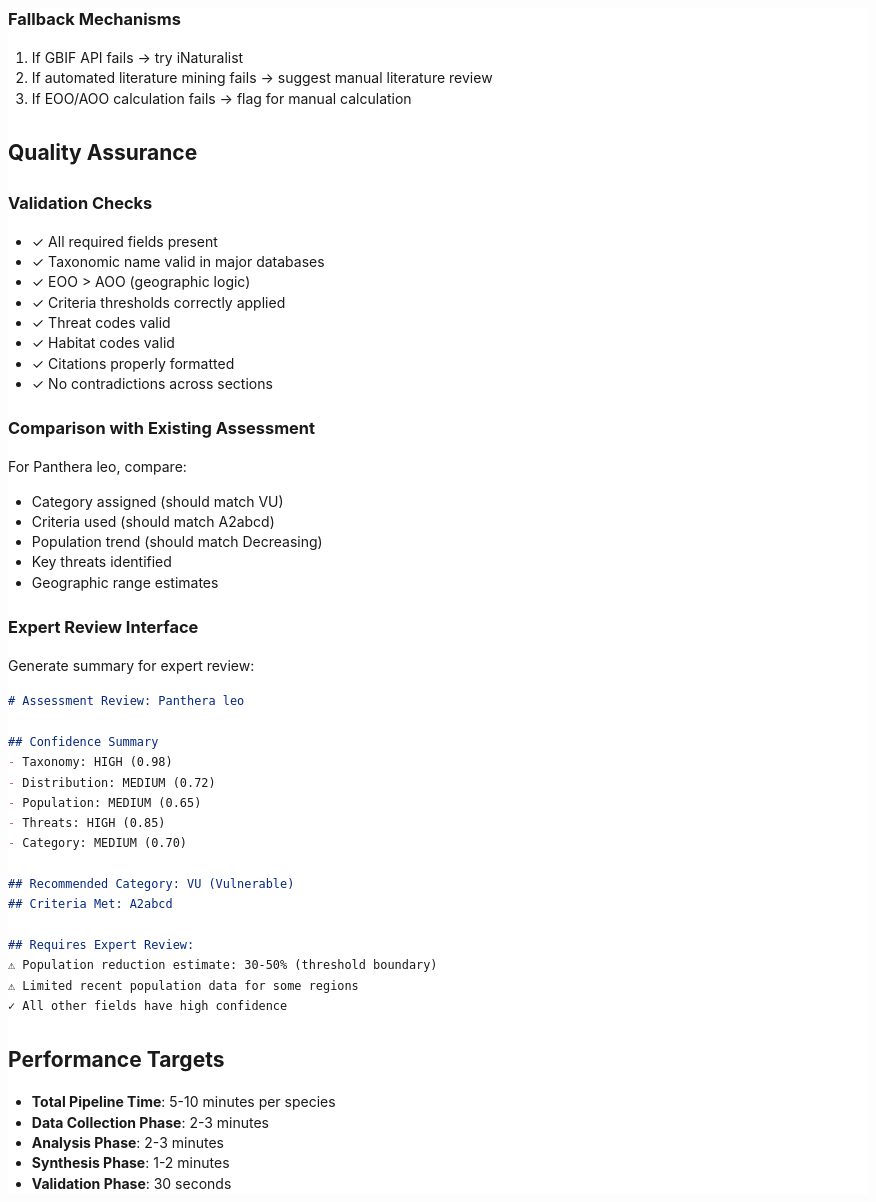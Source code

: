 ### Fallback Mechanisms
1. If GBIF API fails → try iNaturalist
2. If automated literature mining fails → suggest manual literature review
3. If EOO/AOO calculation fails → flag for manual calculation

## Quality Assurance

### Validation Checks
- ✓ All required fields present
- ✓ Taxonomic name valid in major databases
- ✓ EOO > AOO (geographic logic)
- ✓ Criteria thresholds correctly applied
- ✓ Threat codes valid
- ✓ Habitat codes valid
- ✓ Citations properly formatted
- ✓ No contradictions across sections

### Comparison with Existing Assessment
For Panthera leo, compare:
- Category assigned (should match VU)
- Criteria used (should match A2abcd)
- Population trend (should match Decreasing)
- Key threats identified
- Geographic range estimates

### Expert Review Interface
Generate summary for expert review:
```markdown
# Assessment Review: Panthera leo

## Confidence Summary
- Taxonomy: HIGH (0.98)
- Distribution: MEDIUM (0.72)
- Population: MEDIUM (0.65)
- Threats: HIGH (0.85)
- Category: MEDIUM (0.70)

## Recommended Category: VU (Vulnerable)
## Criteria Met: A2abcd

## Requires Expert Review:
⚠️ Population reduction estimate: 30-50% (threshold boundary)
⚠️ Limited recent population data for some regions
✓ All other fields have high confidence
```

## Performance Targets

- **Total Pipeline Time**: 5-10 minutes per species
- **Data Collection Phase**: 2-3 minutes
- **Analysis Phase**: 2-3 minutes
- **Synthesis Phase**: 1-2 minutes
- **Validation Phase**: 30 seconds

